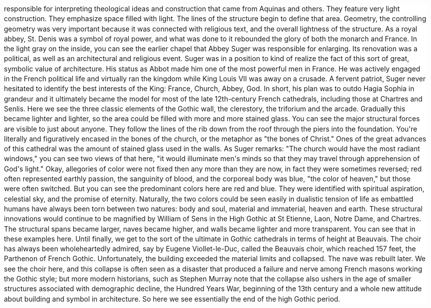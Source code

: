 responsible for interpreting theological ideas and construction that came from
Aquinas and others. They feature very light construction. They emphasize space
filled with light. The lines of the structure begin to define that area.
Geometry, the controlling geometry was very important because it was connected
with religious text, and the overall lightness of the structure. As a royal
abbey, St. Denis was a symbol of royal power, and what was done to it rebounded
the glory of both the monarch and France. In the light gray on the inside, you
can see the earlier chapel that Abbey Suger was responsible for enlarging. Its
renovation was a political, as well as an architectural and religious event.
Suger was in a position to kind of realize the fact of this sort of great,
symbolic value of architecture. His status as Abbot made him one of the most
powerful men in France. He was actively engaged in the French political life
and virtually ran the kingdom while King Louis VII was away on a crusade. A
fervent patriot, Suger never hesitated to identify the best interests of the
King: France, Church, Abbey, God. In short, his plan was to outdo Hagia Sophia
in grandeur and it ultimately became the model for most of the late
12th-century French cathedrals, including those at Chartres and Senlis. Here we
see the three classic elements of the Gothic wall, the clerestory, the
triforium and the arcade. Gradually this became lighter and lighter, so the
area could be filled with more and more stained glass. You can see the major
structural forces are visible to just about anyone. They follow the lines of
the rib down from the roof through the piers into the foundation. You're
literally and figuratively encased in the bones of the church, or the metaphor
as "the bones of Christ." Ones of the great advances of this cathedral was
the amount of stained glass used in the walls. As Suger remarks:
"The church would have the most radiant windows," you can see two views of
that here, "it would illuminate men's minds so that they may travel
through apprehension of God's light." Okay, allegories of color were not
fixed then any more than they are now, in fact they were sometimes reversed;
red often represented earthly passion, the sanguinity of blood, and the
corporeal body was blue, "the color of heaven," but those were often switched.
But you can see the predominant colors here are red and blue. They were
identified with spiritual aspiration, celestial sky, and the promise of
eternity. Naturally, the two colors could be seen easily in dualistic tension
of life as embattled humans have always been torn between two natures: body and
soul, material and immaterial, heaven and earth. These structural innovations
would continue to be magnified by William of Sens in the High Gothic at St
Etienne, Laon, Notre Dame, and Chartres. The structural spans became larger,
naves became higher, and walls became lighter and more transparent. You can see
that in these examples here. Until finally, we get to the sort of the ultimate
in Gothic cathedrals in terms of height at Beauvais. The choir has always been
wholeheartedly admired, say by Eugene Viollet-le-Duc, called the Beauvais
choir, which reached 157 feet, the Parthenon of French Gothic. Unfortunately,
the building exceeded the material limits and collapsed. The nave was rebuilt
later. We see the choir here, and this collapse is often seen as a disaster
that produced a failure and nerve among French masons working the Gothic style;
but more modern historians, such as Stephen Murray note that the collapse also
ushers in the age of smaller structures associated with demographic decline,
the Hundred Years War, beginning of the 13th century and a whole new attitude
about building and symbol in architecture. So here we see essentially the end
of the high Gothic period.
